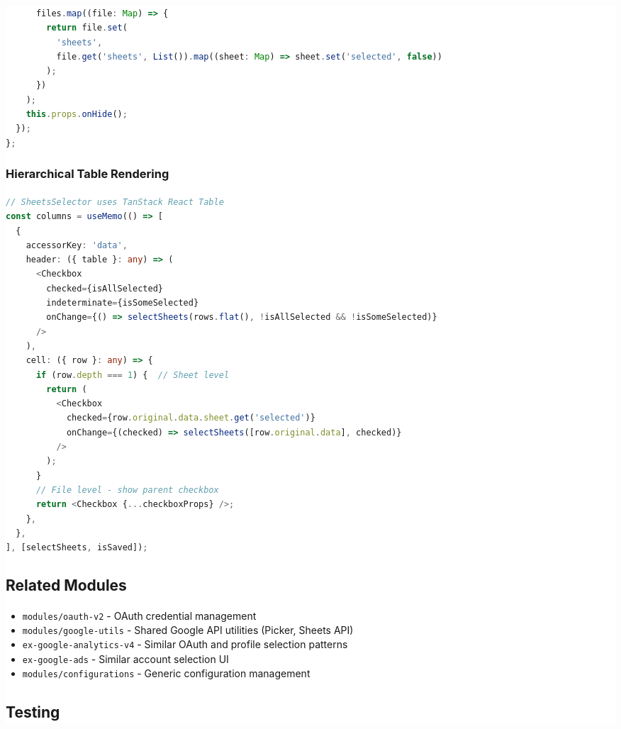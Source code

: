 ```typescript
      files.map((file: Map) => {
        return file.set(
          'sheets',
          file.get('sheets', List()).map((sheet: Map) => sheet.set('selected', false))
        );
      })
    );
    this.props.onHide();
  });
};
```

### Hierarchical Table Rendering
```typescript
// SheetsSelector uses TanStack React Table
const columns = useMemo(() => [
  {
    accessorKey: 'data',
    header: ({ table }: any) => (
      <Checkbox
        checked={isAllSelected}
        indeterminate={isSomeSelected}
        onChange={() => selectSheets(rows.flat(), !isAllSelected && !isSomeSelected)}
      />
    ),
    cell: ({ row }: any) => {
      if (row.depth === 1) {  // Sheet level
        return (
          <Checkbox
            checked={row.original.data.sheet.get('selected')}
            onChange={(checked) => selectSheets([row.original.data], checked)}
          />
        );
      }
      // File level - show parent checkbox
      return <Checkbox {...checkboxProps} />;
    },
  },
], [selectSheets, isSaved]);
```

## Related Modules

- `modules/oauth-v2` - OAuth credential management
- `modules/google-utils` - Shared Google API utilities (Picker, Sheets API)
- `ex-google-analytics-v4` - Similar OAuth and profile selection patterns
- `ex-google-ads` - Similar account selection UI
- `modules/configurations` - Generic configuration management

## Testing
